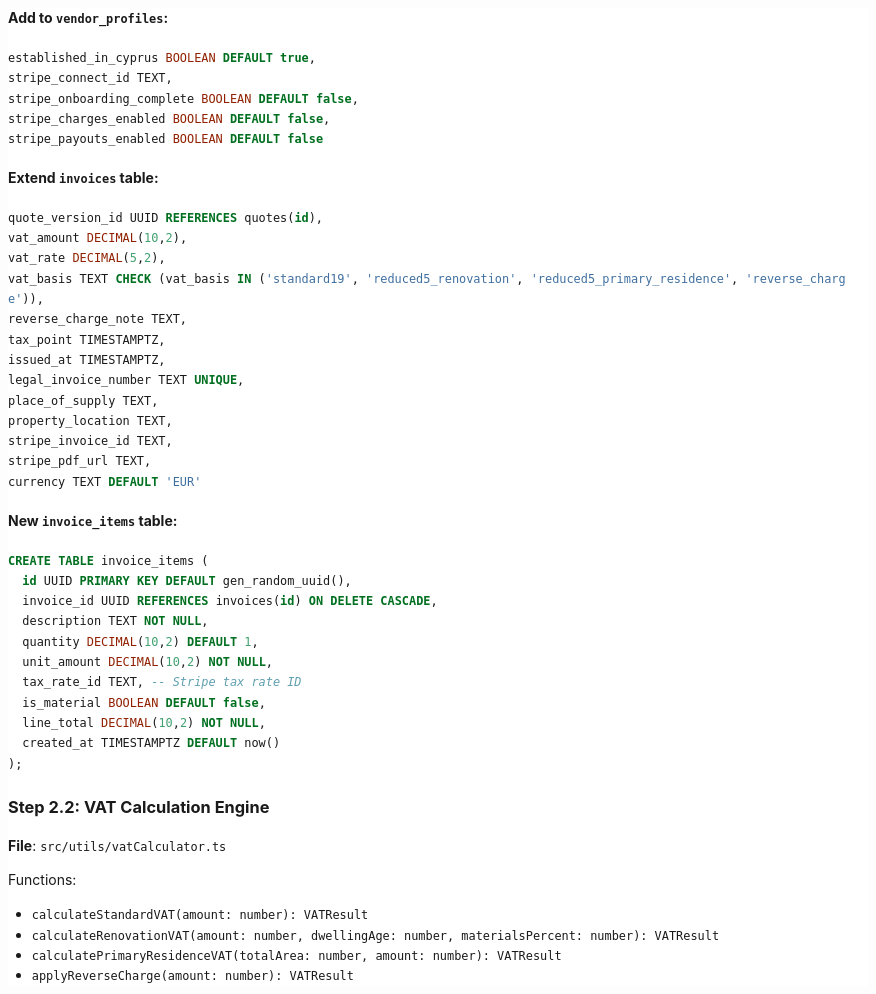 #### Add to `vendor_profiles`:
```sql
established_in_cyprus BOOLEAN DEFAULT true,
stripe_connect_id TEXT,
stripe_onboarding_complete BOOLEAN DEFAULT false,
stripe_charges_enabled BOOLEAN DEFAULT false,
stripe_payouts_enabled BOOLEAN DEFAULT false
```

#### Extend `invoices` table:
```sql
quote_version_id UUID REFERENCES quotes(id),
vat_amount DECIMAL(10,2),
vat_rate DECIMAL(5,2),
vat_basis TEXT CHECK (vat_basis IN ('standard19', 'reduced5_renovation', 'reduced5_primary_residence', 'reverse_charge')),
reverse_charge_note TEXT,
tax_point TIMESTAMPTZ,
issued_at TIMESTAMPTZ,
legal_invoice_number TEXT UNIQUE,
place_of_supply TEXT,
property_location TEXT,
stripe_invoice_id TEXT,
stripe_pdf_url TEXT,
currency TEXT DEFAULT 'EUR'
```

#### New `invoice_items` table:
```sql
CREATE TABLE invoice_items (
  id UUID PRIMARY KEY DEFAULT gen_random_uuid(),
  invoice_id UUID REFERENCES invoices(id) ON DELETE CASCADE,
  description TEXT NOT NULL,
  quantity DECIMAL(10,2) DEFAULT 1,
  unit_amount DECIMAL(10,2) NOT NULL,
  tax_rate_id TEXT, -- Stripe tax rate ID
  is_material BOOLEAN DEFAULT false,
  line_total DECIMAL(10,2) NOT NULL,
  created_at TIMESTAMPTZ DEFAULT now()
);
```

### Step 2.2: VAT Calculation Engine

**File**: `src/utils/vatCalculator.ts`

Functions:
- `calculateStandardVAT(amount: number): VATResult`
- `calculateRenovationVAT(amount: number, dwellingAge: number, materialsPercent: number): VATResult`
- `calculatePrimaryResidenceVAT(totalArea: number, amount: number): VATResult`
- `applyReverseCharge(amount: number): VATResult`
